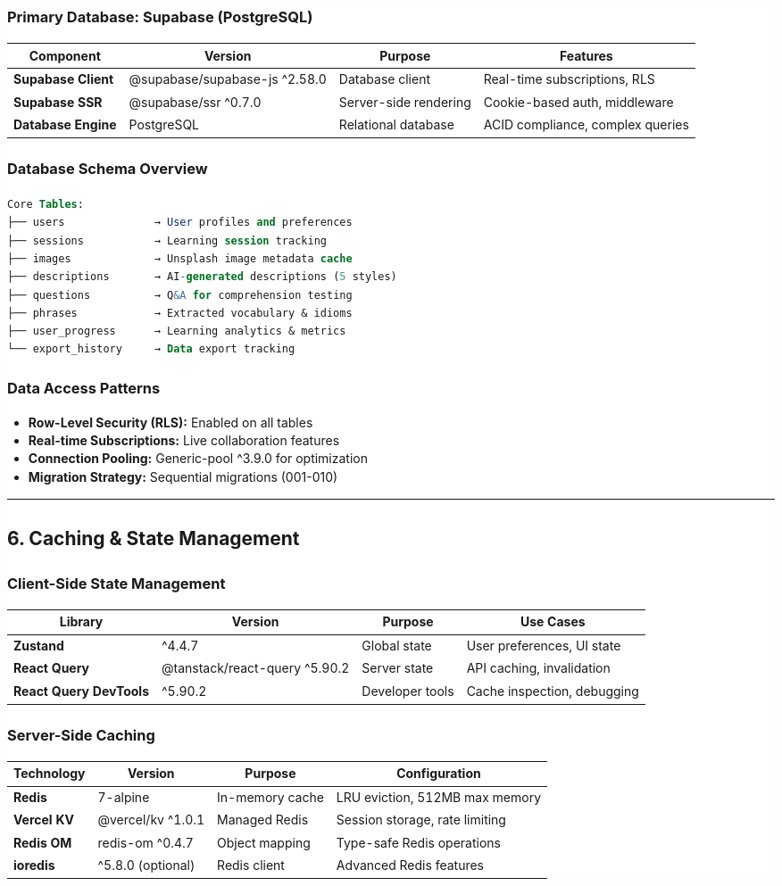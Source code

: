 ### Primary Database: Supabase (PostgreSQL)
| Component | Version | Purpose | Features |
|-----------|---------|---------|----------|
| **Supabase Client** | @supabase/supabase-js ^2.58.0 | Database client | Real-time subscriptions, RLS |
| **Supabase SSR** | @supabase/ssr ^0.7.0 | Server-side rendering | Cookie-based auth, middleware |
| **Database Engine** | PostgreSQL | Relational database | ACID compliance, complex queries |

### Database Schema Overview
```sql
Core Tables:
├── users              → User profiles and preferences
├── sessions           → Learning session tracking
├── images             → Unsplash image metadata cache
├── descriptions       → AI-generated descriptions (5 styles)
├── questions          → Q&A for comprehension testing
├── phrases            → Extracted vocabulary & idioms
├── user_progress      → Learning analytics & metrics
└── export_history     → Data export tracking
```

### Data Access Patterns
- **Row-Level Security (RLS):** Enabled on all tables
- **Real-time Subscriptions:** Live collaboration features
- **Connection Pooling:** Generic-pool ^3.9.0 for optimization
- **Migration Strategy:** Sequential migrations (001-010)

---

## 6. Caching & State Management

### Client-Side State Management
| Library | Version | Purpose | Use Cases |
|---------|---------|---------|-----------|
| **Zustand** | ^4.4.7 | Global state | User preferences, UI state |
| **React Query** | @tanstack/react-query ^5.90.2 | Server state | API caching, invalidation |
| **React Query DevTools** | ^5.90.2 | Developer tools | Cache inspection, debugging |

### Server-Side Caching
| Technology | Version | Purpose | Configuration |
|------------|---------|---------|---------------|
| **Redis** | 7-alpine | In-memory cache | LRU eviction, 512MB max memory |
| **Vercel KV** | @vercel/kv ^1.0.1 | Managed Redis | Session storage, rate limiting |
| **Redis OM** | redis-om ^0.4.7 | Object mapping | Type-safe Redis operations |
| **ioredis** | ^5.8.0 (optional) | Redis client | Advanced Redis features |

